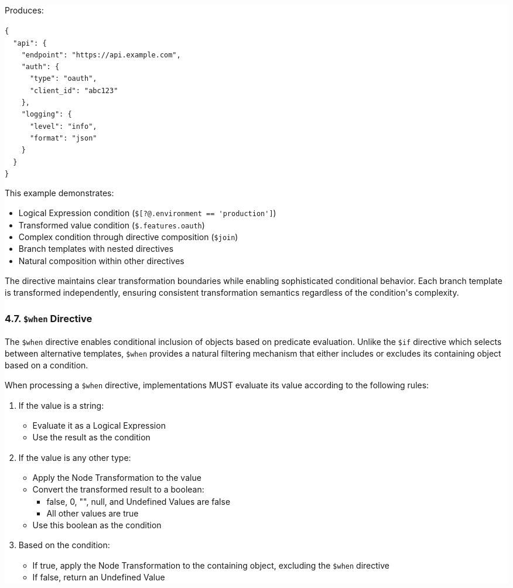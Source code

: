 Produces:

```jsonc
{
  "api": {
    "endpoint": "https://api.example.com",
    "auth": {
      "type": "oauth",
      "client_id": "abc123"
    },
    "logging": {
      "level": "info",
      "format": "json"
    }
  }
}
```

This example demonstrates:

- Logical Expression condition (`$[?@.environment == 'production']`)
- Transformed value condition (`$.features.oauth`)
- Complex condition through directive composition (`$join`)
- Branch templates with nested directives
- Natural composition within other directives

The directive maintains clear transformation boundaries while enabling sophisticated conditional behavior. Each branch template is transformed independently, ensuring consistent transformation semantics regardless of the condition's complexity.

### 4.7. `$when` Directive

The `$when` directive enables conditional inclusion of objects based on predicate evaluation. Unlike the `$if` directive which selects between alternative templates, `$when` provides a natural filtering mechanism that either includes or excludes its containing object based on a condition.

When processing a `$when` directive, implementations MUST evaluate its value according to the following rules:

1. If the value is a string:

   - Evaluate it as a Logical Expression
   - Use the result as the condition

2. If the value is any other type:

   - Apply the Node Transformation to the value
   - Convert the transformed result to a boolean:
     - false, 0, "", null, and Undefined Values are false
     - All other values are true
   - Use this boolean as the condition

3. Based on the condition:

   - If true, apply the Node Transformation to the containing object, excluding the `$when` directive
   - If false, return an Undefined Value
